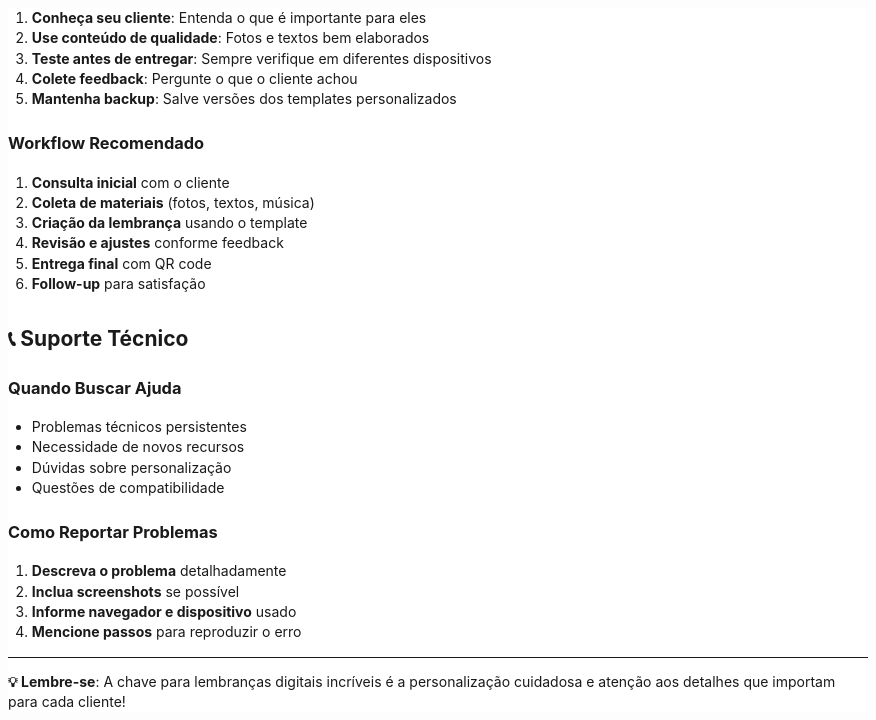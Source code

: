 1. **Conheça seu cliente**: Entenda o que é importante para eles
2. **Use conteúdo de qualidade**: Fotos e textos bem elaborados
3. **Teste antes de entregar**: Sempre verifique em diferentes dispositivos
4. **Colete feedback**: Pergunte o que o cliente achou
5. **Mantenha backup**: Salve versões dos templates personalizados

### Workflow Recomendado

1. **Consulta inicial** com o cliente
2. **Coleta de materiais** (fotos, textos, música)
3. **Criação da lembrança** usando o template
4. **Revisão e ajustes** conforme feedback
5. **Entrega final** com QR code
6. **Follow-up** para satisfação

## 📞 Suporte Técnico

### Quando Buscar Ajuda

- Problemas técnicos persistentes
- Necessidade de novos recursos
- Dúvidas sobre personalização
- Questões de compatibilidade

### Como Reportar Problemas

1. **Descreva o problema** detalhadamente
2. **Inclua screenshots** se possível
3. **Informe navegador e dispositivo** usado
4. **Mencione passos** para reproduzir o erro

---

**💡 Lembre-se**: A chave para lembranças digitais incríveis é a personalização cuidadosa e atenção aos detalhes que importam para cada cliente!

